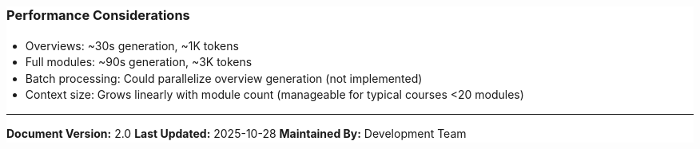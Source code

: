### Performance Considerations
- Overviews: ~30s generation, ~1K tokens
- Full modules: ~90s generation, ~3K tokens
- Batch processing: Could parallelize overview generation (not implemented)
- Context size: Grows linearly with module count (manageable for typical courses <20 modules)

---

**Document Version:** 2.0
**Last Updated:** 2025-10-28
**Maintained By:** Development Team
